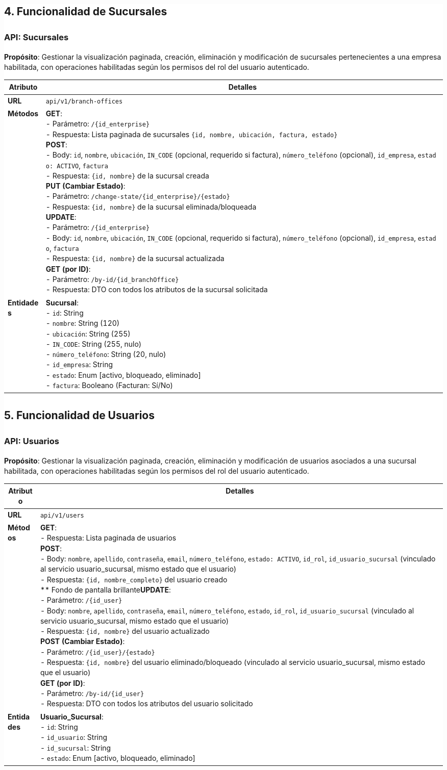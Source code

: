## 4. Funcionalidad de Sucursales

### API: Sucursales
**Propósito**: Gestionar la visualización paginada, creación, eliminación y modificación de sucursales pertenecientes a una empresa habilitada, con operaciones habilitadas según los permisos del rol del usuario autenticado.

| **Atributo**          | **Detalles**                                                                |
|-----------------------|-----------------------------------------------------------------------------|
| **URL**               | `api/v1/branch-offices`                                                     |
| **Métodos**           | **GET**:<br>- Parámetro: `/{id_enterprise}`<br>- Respuesta: Lista paginada de sucursales `{id, nombre, ubicación, factura, estado}`<br>**POST**:<br>- Body: `id`, `nombre`, `ubicación`, `IN_CODE` (opcional, requerido si factura), `número_teléfono` (opcional), `id_empresa`, `estado: ACTIVO`, `factura`<br>- Respuesta: `{id, nombre}` de la sucursal creada<br>**PUT (Cambiar Estado)**:<br>- Parámetro: `/change-state/{id_enterprise}/{estado}`<br>- Respuesta: `{id, nombre}` de la sucursal eliminada/bloqueada<br>**UPDATE**:<br>- Parámetro: `/{id_enterprise}`<br>- Body: `id`, `nombre`, `ubicación`, `IN_CODE` (opcional, requerido si factura), `número_teléfono` (opcional), `id_empresa`, `estado`, `factura`<br>- Respuesta: `{id, nombre}` de la sucursal actualizada<br>**GET (por ID)**:<br>- Parámetro: `/by-id/{id_branchOffice}`<br>- Respuesta: DTO con todos los atributos de la sucursal solicitada |
| **Entidades**         | **Sucursal**:<br>- `id`: String<br>- `nombre`: String (120)<br>- `ubicación`: String (255)<br>- `IN_CODE`: String (255, nulo)<br>- `número_teléfono`: String (20, nulo)<br>- `id_empresa`: String<br>- `estado`: Enum [activo, bloqueado, eliminado]<br>- `factura`: Booleano (Facturan: Sí/No) |

## 5. Funcionalidad de Usuarios

### API: Usuarios
**Propósito**: Gestionar la visualización paginada, creación, eliminación y modificación de usuarios asociados a una sucursal habilitada, con operaciones habilitadas según los permisos del rol del usuario autenticado.

| **Atributo**          | **Detalles**                                                                |
|-----------------------|-----------------------------------------------------------------------------|
| **URL**               | `api/v1/users`                                                              |
| **Métodos**           | **GET**:<br>- Respuesta: Lista paginada de usuarios<br>**POST**:<br>- Body: `nombre`, `apellido`, `contraseña`, `email`, `número_teléfono`, `estado: ACTIVO`, `id_rol`, `id_usuario_sucursal` (vinculado al servicio usuario_sucursal, mismo estado que el usuario)<br>- Respuesta: `{id, nombre_completo}` del usuario creado<br>** Fondo de pantalla brillante**UPDATE**:<br>- Parámetro: `/{id_user}`<br>- Body: `nombre`, `apellido`, `contraseña`, `email`, `número_teléfono`, `estado`, `id_rol`, `id_usuario_sucursal` (vinculado al servicio usuario_sucursal, mismo estado que el usuario)<br>- Respuesta: `{id, nombre}` del usuario actualizado<br>**POST (Cambiar Estado)**:<br>- Parámetro: `/{id_user}/{estado}`<br>- Respuesta: `{id, nombre}` del usuario eliminado/bloqueado (vinculado al servicio usuario_sucursal, mismo estado que el usuario)<br>**GET (por ID)**:<br>- Parámetro: `/by-id/{id_user}`<br>- Respuesta: DTO con todos los atributos del usuario solicitado |
| **Entidades**         | **Usuario_Sucursal**:<br>- `id`: String<br>- `id_usuario`: String<br>- `id_sucursal`: String<br>- `estado`: Enum [activo, bloqueado, eliminado] |